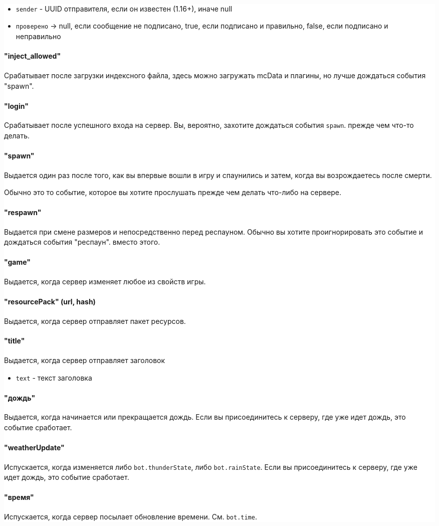  * `sender` - UUID отправителя, если он известен (1.16+), иначе null

 * ``проверено`` -> null, если сообщение не подписано, true, если подписано и правильно, false, если подписано и неправильно

#### "inject_allowed"
Срабатывает после загрузки индексного файла, здесь можно загружать mcData и плагины, но лучше дождаться события "spawn".

#### "login"

Срабатывает после успешного входа на сервер.
Вы, вероятно, захотите дождаться события `spawn`.
прежде чем что-то делать.

#### "spawn"

Выдается один раз после того, как вы впервые вошли в игру и спаунились
и затем, когда вы возрождаетесь после смерти.

Обычно это то событие, которое вы хотите прослушать
прежде чем делать что-либо на сервере.

#### "respawn"

Выдается при смене размеров и непосредственно перед респауном.
Обычно вы хотите проигнорировать это событие и дождаться события "респаун".
вместо этого.

#### "game"

Выдается, когда сервер изменяет любое из свойств игры.

#### "resourcePack" (url, hash)

Выдается, когда сервер отправляет пакет ресурсов.

#### "title"

Выдается, когда сервер отправляет заголовок

 * `text` - текст заголовка

#### "дождь"

Выдается, когда начинается или прекращается дождь. Если вы присоединитесь к
серверу, где уже идет дождь, это событие сработает.

#### "weatherUpdate"

Испускается, когда изменяется либо `bot.thunderState`, либо `bot.rainState`.
Если вы присоединитесь к серверу, где уже идет дождь, это событие сработает.

#### "время"

Испускается, когда сервер посылает обновление времени. См. `bot.time`.
